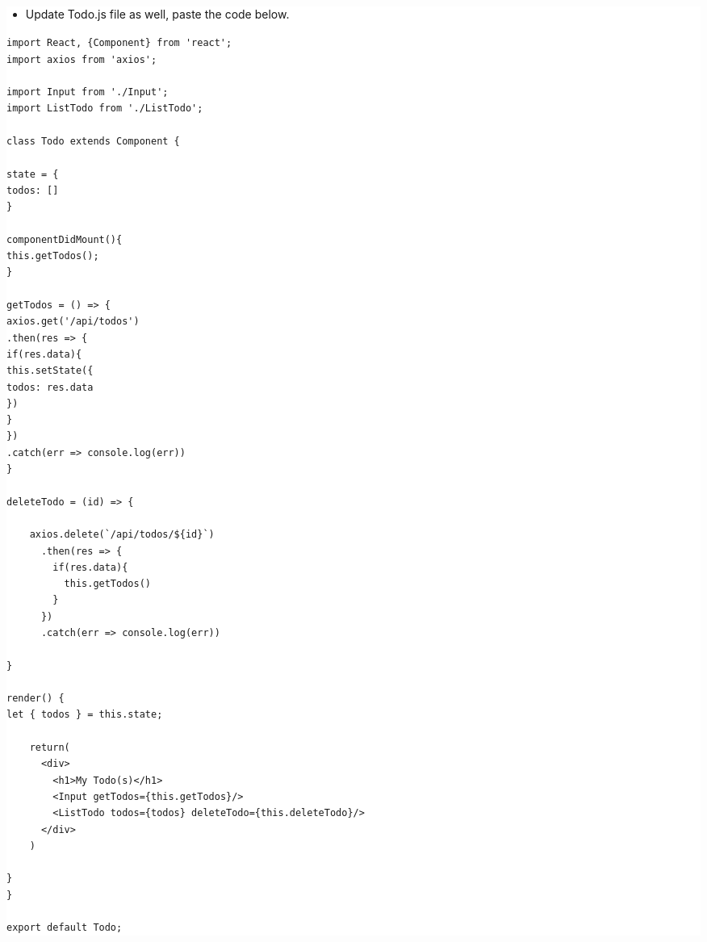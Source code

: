 - Update Todo.js file as well, paste the code below.

```
import React, {Component} from 'react';
import axios from 'axios';

import Input from './Input';
import ListTodo from './ListTodo';

class Todo extends Component {

state = {
todos: []
}

componentDidMount(){
this.getTodos();
}

getTodos = () => {
axios.get('/api/todos')
.then(res => {
if(res.data){
this.setState({
todos: res.data
})
}
})
.catch(err => console.log(err))
}

deleteTodo = (id) => {

    axios.delete(`/api/todos/${id}`)
      .then(res => {
        if(res.data){
          this.getTodos()
        }
      })
      .catch(err => console.log(err))

}

render() {
let { todos } = this.state;

    return(
      <div>
        <h1>My Todo(s)</h1>
        <Input getTodos={this.getTodos}/>
        <ListTodo todos={todos} deleteTodo={this.deleteTodo}/>
      </div>
    )

}
}

export default Todo;
```

